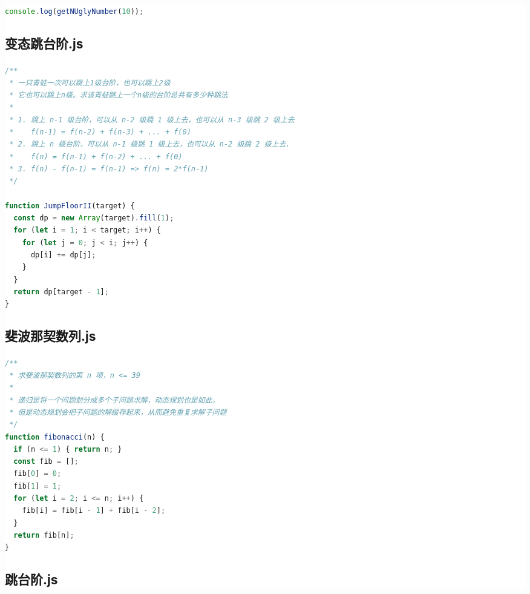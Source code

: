 ```js
console.log(getNUglyNumber(10));
```

## 变态跳台阶.js

```js
/**
 * 一只青蛙一次可以跳上1级台阶，也可以跳上2级
 * 它也可以跳上n级。求该青蛙跳上一个n级的台阶总共有多少种跳法
 * 
 * 1. 跳上 n-1 级台阶，可以从 n-2 级跳 1 级上去，也可以从 n-3 级跳 2 级上去
 *    f(n-1) = f(n-2) + f(n-3) + ... + f(0)
 * 2. 跳上 n 级台阶，可以从 n-1 级跳 1 级上去，也可以从 n-2 级跳 2 级上去.
 *    f(n) = f(n-1) + f(n-2) + ... + f(0)
 * 3. f(n) - f(n-1) = f(n-1) => f(n) = 2*f(n-1)
 */

function JumpFloorII(target) {
  const dp = new Array(target).fill(1);
  for (let i = 1; i < target; i++) {
    for (let j = 0; j < i; j++) {
      dp[i] += dp[j];
    }
  }
  return dp[target - 1];
}
```

## 斐波那契数列.js

```js
/**
 * 求斐波那契数列的第 n 项，n <= 39
 * 
 * 递归是将一个问题划分成多个子问题求解，动态规划也是如此，
 * 但是动态规划会把子问题的解缓存起来，从而避免重复求解子问题
 */
function fibonacci(n) {
  if (n <= 1) { return n; }
  const fib = [];
  fib[0] = 0;
  fib[1] = 1;
  for (let i = 2; i <= n; i++) {
    fib[i] = fib[i - 1] + fib[i - 2];
  }
  return fib[n];
}
```

## 跳台阶.js
